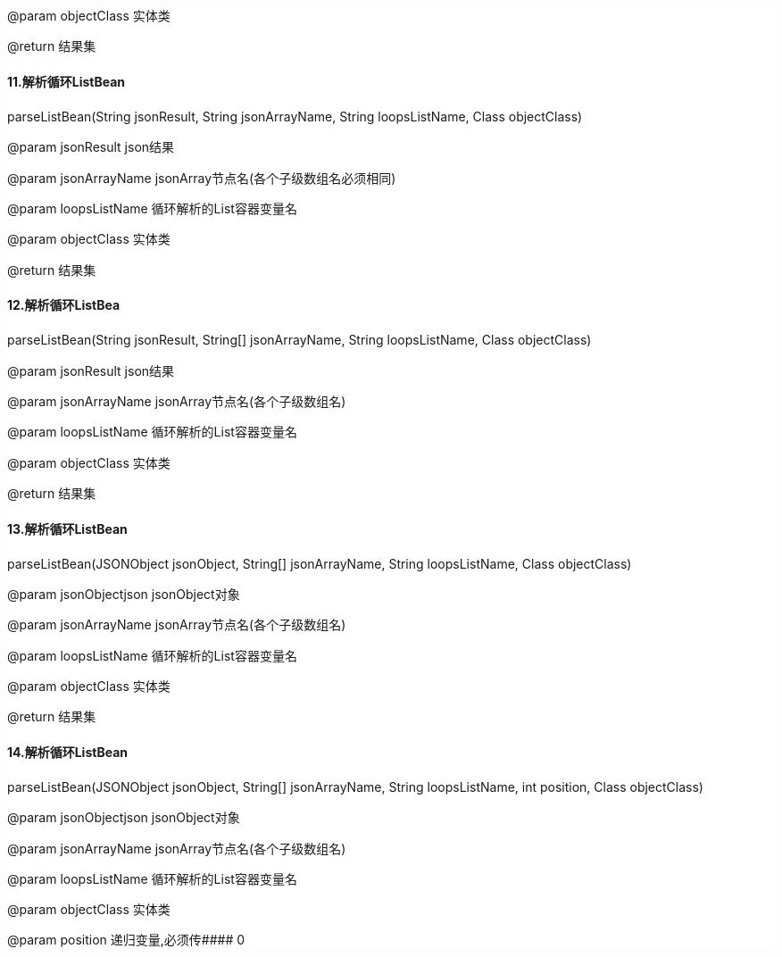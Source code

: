    @param objectClass 实体类

   @return 结果集

#### 11.解析循环ListBean

   parseListBean(String jsonResult, String jsonArrayName, String loopsListName, Class<T> objectClass)

   @param jsonResult json结果

   @param jsonArrayName jsonArray节点名(各个子级数组名必须相同)

   @param loopsListName 循环解析的List容器变量名

   @param objectClass 实体类

   @return 结果集 

#### 12.解析循环ListBea

   parseListBean(String jsonResult, String[] jsonArrayName, String loopsListName, Class<T> objectClass)

   @param jsonResult json结果

   @param jsonArrayName jsonArray节点名(各个子级数组名)

   @param loopsListName 循环解析的List容器变量名

   @param objectClass 实体类

   @return 结果集 

#### 13.解析循环ListBean

   parseListBean(JSONObject jsonObject, String[] jsonArrayName, String loopsListName, Class<T> objectClass)

   @param jsonObjectjson jsonObject对象

   @param jsonArrayName jsonArray节点名(各个子级数组名)

   @param loopsListName 循环解析的List容器变量名

   @param objectClass 实体类

   @return 结果集 

#### 14.解析循环ListBean

   parseListBean(JSONObject jsonObject, String[] jsonArrayName, String loopsListName, int position, Class<T> objectClass)

   @param jsonObjectjson jsonObject对象

   @param jsonArrayName jsonArray节点名(各个子级数组名)

   @param loopsListName 循环解析的List容器变量名

   @param objectClass 实体类

   @param position 递归变量,必须传#### 0
